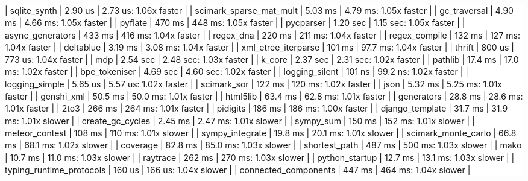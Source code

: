 | sqlite_synth               | 2.90 us                                                | 2.73 us: 1.06x faster                                                  |
| scimark_sparse_mat_mult    | 5.03 ms                                                | 4.79 ms: 1.05x faster                                                  |
| gc_traversal               | 4.90 ms                                                | 4.66 ms: 1.05x faster                                                  |
| pyflate                    | 470 ms                                                 | 448 ms: 1.05x faster                                                   |
| pycparser                  | 1.20 sec                                               | 1.15 sec: 1.05x faster                                                 |
| async_generators           | 433 ms                                                 | 416 ms: 1.04x faster                                                   |
| regex_dna                  | 220 ms                                                 | 211 ms: 1.04x faster                                                   |
| regex_compile              | 132 ms                                                 | 127 ms: 1.04x faster                                                   |
| deltablue                  | 3.19 ms                                                | 3.08 ms: 1.04x faster                                                  |
| xml_etree_iterparse        | 101 ms                                                 | 97.7 ms: 1.04x faster                                                  |
| thrift                     | 800 us                                                 | 773 us: 1.04x faster                                                   |
| mdp                        | 2.54 sec                                               | 2.48 sec: 1.03x faster                                                 |
| k_core                     | 2.37 sec                                               | 2.31 sec: 1.02x faster                                                 |
| pathlib                    | 17.4 ms                                                | 17.0 ms: 1.02x faster                                                  |
| bpe_tokeniser              | 4.69 sec                                               | 4.60 sec: 1.02x faster                                                 |
| logging_silent             | 101 ns                                                 | 99.2 ns: 1.02x faster                                                  |
| logging_simple             | 5.65 us                                                | 5.57 us: 1.02x faster                                                  |
| scimark_sor                | 122 ms                                                 | 120 ms: 1.02x faster                                                   |
| json                       | 5.32 ms                                                | 5.25 ms: 1.01x faster                                                  |
| genshi_xml                 | 50.5 ms                                                | 50.0 ms: 1.01x faster                                                  |
| html5lib                   | 63.4 ms                                                | 62.8 ms: 1.01x faster                                                  |
| generators                 | 28.8 ms                                                | 28.6 ms: 1.01x faster                                                  |
| 2to3                       | 266 ms                                                 | 264 ms: 1.01x faster                                                   |
| pidigits                   | 186 ms                                                 | 186 ms: 1.00x faster                                                   |
| django_template            | 31.7 ms                                                | 31.9 ms: 1.01x slower                                                  |
| create_gc_cycles           | 2.45 ms                                                | 2.47 ms: 1.01x slower                                                  |
| sympy_sum                  | 150 ms                                                 | 152 ms: 1.01x slower                                                   |
| meteor_contest             | 108 ms                                                 | 110 ms: 1.01x slower                                                   |
| sympy_integrate            | 19.8 ms                                                | 20.1 ms: 1.01x slower                                                  |
| scimark_monte_carlo        | 66.8 ms                                                | 68.1 ms: 1.02x slower                                                  |
| coverage                   | 82.8 ms                                                | 85.0 ms: 1.03x slower                                                  |
| shortest_path              | 487 ms                                                 | 500 ms: 1.03x slower                                                   |
| mako                       | 10.7 ms                                                | 11.0 ms: 1.03x slower                                                  |
| raytrace                   | 262 ms                                                 | 270 ms: 1.03x slower                                                   |
| python_startup             | 12.7 ms                                                | 13.1 ms: 1.03x slower                                                  |
| typing_runtime_protocols   | 160 us                                                 | 166 us: 1.04x slower                                                   |
| connected_components       | 447 ms                                                 | 464 ms: 1.04x slower                                                   |